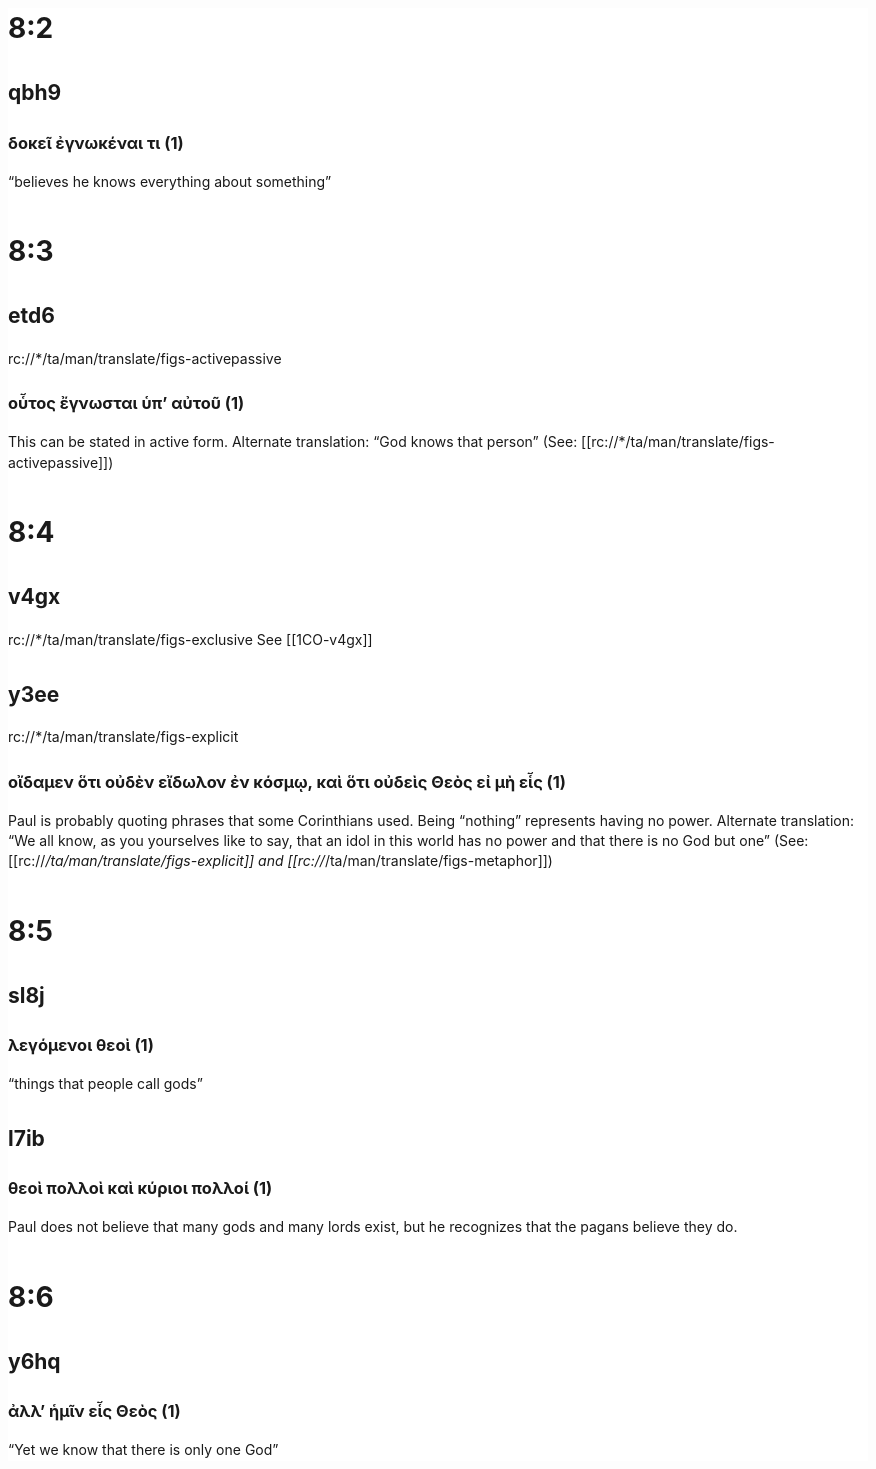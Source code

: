 # 8:2
## qbh9
### δοκεῖ ἐγνωκέναι τι (1)
“believes he knows everything about something”

# 8:3
## etd6
rc://*/ta/man/translate/figs-activepassive
### οὗτος ἔγνωσται ὑπ’ αὐτοῦ (1)
This can be stated in active form. Alternate translation: “God knows that person” (See: [[rc://*/ta/man/translate/figs-activepassive]])

# 8:4
## v4gx
rc://*/ta/man/translate/figs-exclusive
See [[1CO-v4gx]]
## y3ee
rc://*/ta/man/translate/figs-explicit
### οἴδαμεν ὅτι οὐδὲν εἴδωλον ἐν κόσμῳ, καὶ ὅτι οὐδεὶς Θεὸς εἰ μὴ εἷς (1)
Paul is probably quoting phrases that some Corinthians used. Being “nothing” represents having no power. Alternate translation: “We all know, as you yourselves like to say, that an idol in this world has no power and that there is no God but one” (See: [[rc://*/ta/man/translate/figs-explicit]] and [[rc://*/ta/man/translate/figs-metaphor]])

# 8:5
## sl8j
### λεγόμενοι θεοὶ (1)
“things that people call gods”

## l7ib
### θεοὶ πολλοὶ καὶ κύριοι πολλοί (1)
Paul does not believe that many gods and many lords exist, but he recognizes that the pagans believe they do.

# 8:6
## y6hq
### ἀλλ’ ἡμῖν εἷς Θεὸς (1)
“Yet we know that there is only one God”
